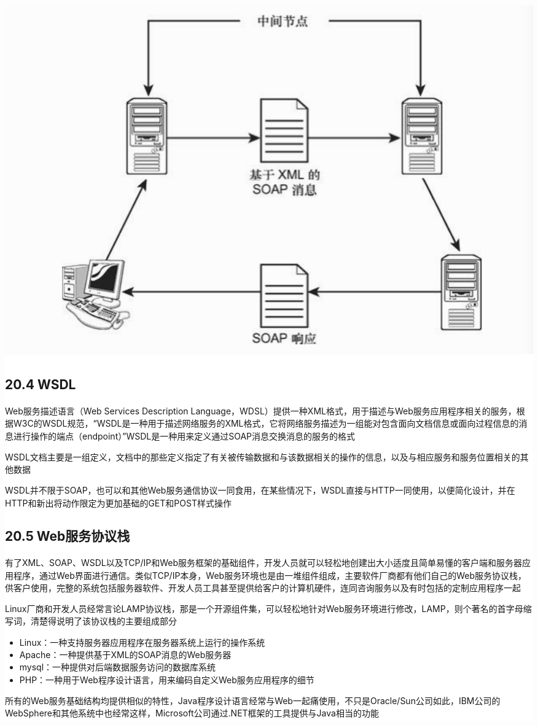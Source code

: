 ![image-20200516171903283](../assets/image-20200516171903283.png)

## 20.4 WSDL

Web服务描述语言（Web Services Description Language，WDSL）提供一种XML格式，用于描述与Web服务应用程序相关的服务，根据W3C的WSDL规范，“WSDL是一种用于描述网络服务的XML格式，它将网络服务描述为一组能对包含面向文档信息或面向过程信息的消息进行操作的端点（endpoint）”WSDL是一种用来定义通过SOAP消息交换消息的服务的格式

WSDL文档主要是一组定义，文档中的那些定义指定了有关被传输数据和与该数据相关的操作的信息，以及与相应服务和服务位置相关的其他数据

WSDL并不限于SOAP，也可以和其他Web服务通信协议一同食用，在某些情况下，WSDL直接与HTTP一同使用，以便简化设计，并在HTTP和新出将动作限定为更加基础的GET和POST样式操作

## 20.5 Web服务协议栈

有了XML、SOAP、WSDL以及TCP/IP和Web服务框架的基础组件，开发人员就可以轻松地创建出大小适度且简单易懂的客户端和服务器应用程序，通过Web界面进行通信。类似TCP/IP本身，Web服务环境也是由一堆组件组成，主要软件厂商都有他们自己的Web服务协议栈，供客户使用，完整的系统包括服务器软件、开发人员工具甚至提供给客户的计算机硬件，连同咨询服务以及有时包括的定制应用程序一起

Linux厂商和开发人员经常言论LAMP协议栈，那是一个开源组件集，可以轻松地针对Web服务环境进行修改，LAMP，则个著名的首字母缩写词，清楚得说明了该协议栈的主要组成部分

* Linux：一种支持服务器应用程序在服务器系统上运行的操作系统
* Apache：一种提供基于XML的SOAP消息的Web服务器
* mysql：一种提供对后端数据服务访问的数据库系统
* PHP：一种用于Web程序设计语言，用来编码自定义Web服务应用程序的细节

所有的Web服务基础结构均提供相似的特性，Java程序设计语言经常与Web一起痛使用，不只是Oracle/Sun公司如此，IBM公司的WebSphere和其他系统中也经常这样，Microsoft公司通过.NET框架的工具提供与Java相当的功能
